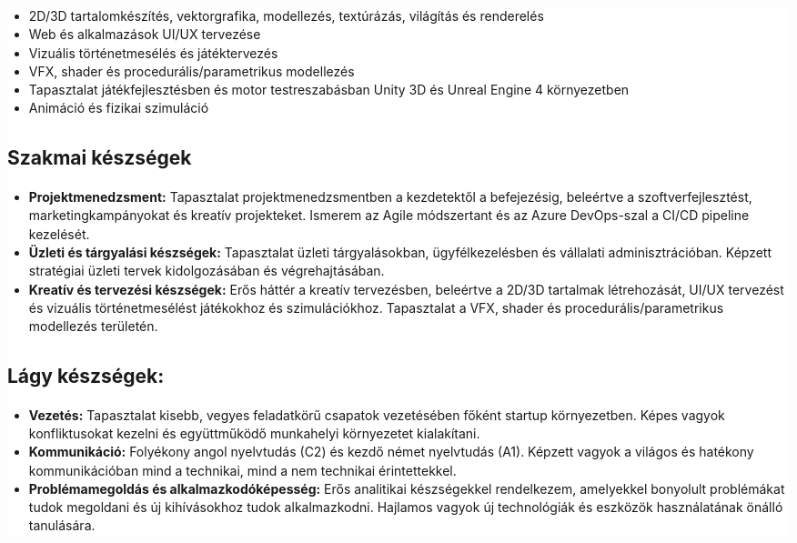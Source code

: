 * 2D/3D tartalomkészítés, vektorgrafika, modellezés, textúrázás, világítás és renderelés
* Web és alkalmazások UI/UX tervezése
* Vizuális történetmesélés és játéktervezés
* VFX, shader és procedurális/parametrikus modellezés
* Tapasztalat játékfejlesztésben és motor testreszabásban Unity 3D és Unreal Engine 4 környezetben
* Animáció és fizikai szimuláció


## Szakmai készségek

* **Projektmenedzsment:**
  Tapasztalat projektmenedzsmentben a kezdetektől a befejezésig, beleértve a szoftverfejlesztést, marketingkampányokat és
  kreatív projekteket. Ismerem az Agile módszertant és az Azure DevOps-szal a CI/CD pipeline kezelését.
* **Üzleti és tárgyalási készségek:**
  Tapasztalat üzleti tárgyalásokban, ügyfélkezelésben és vállalati adminisztrációban. Képzett stratégiai üzleti tervek
  kidolgozásában és végrehajtásában.
* **Kreatív és tervezési készségek:**
  Erős háttér a kreatív tervezésben, beleértve a 2D/3D tartalmak létrehozását, UI/UX tervezést és vizuális történetmesélést játékokhoz
  és szimulációkhoz. Tapasztalat a VFX, shader és procedurális/parametrikus modellezés területén.


## Lágy készségek:
* **Vezetés:**
  Tapasztalat kisebb, vegyes feladatkörű csapatok vezetésében főként startup környezetben. Képes vagyok konfliktusokat kezelni és együttműködő munkahelyi környezetet kialakítani.
* **Kommunikáció:**
  Folyékony angol nyelvtudás (C2) és kezdő német nyelvtudás (A1). Képzett vagyok a világos és hatékony kommunikációban mind a technikai, mind a nem technikai érintettekkel.
* **Problémamegoldás és alkalmazkodóképesség:**
  Erős analitikai készségekkel rendelkezem, amelyekkel bonyolult problémákat tudok megoldani és új kihívásokhoz tudok alkalmazkodni.
  Hajlamos vagyok új technológiák és eszközök használatának önálló tanulására.



